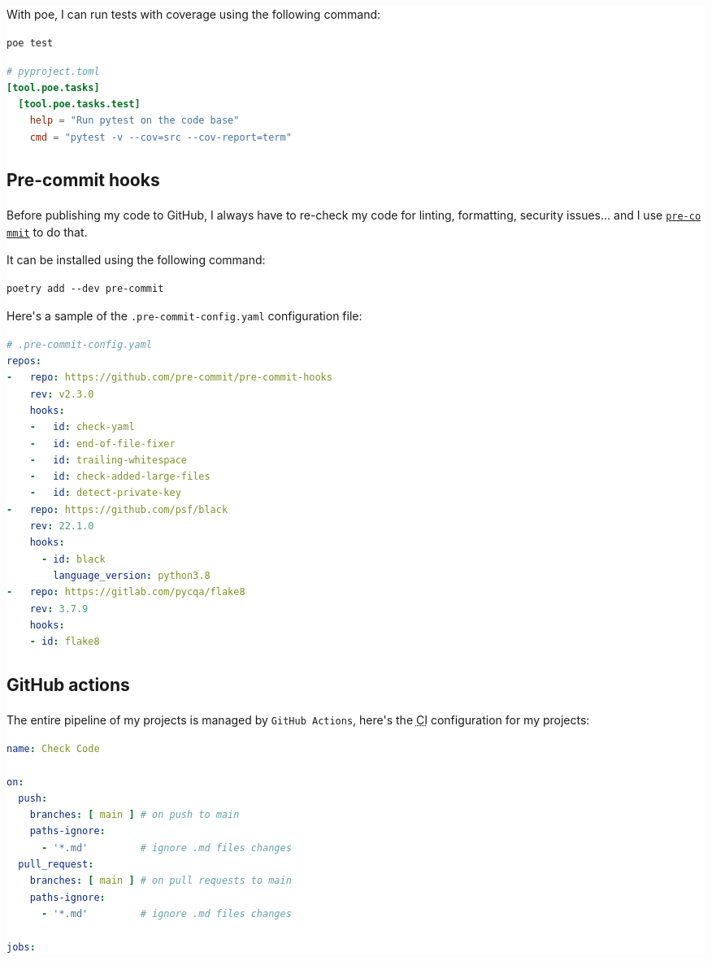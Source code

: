 With poe, I can run tests with coverage using the following command:

```console
poe test
```

```toml
# pyproject.toml
[tool.poe.tasks]
  [tool.poe.tasks.test]
    help = "Run pytest on the code base"
    cmd = "pytest -v --cov=src --cov-report=term"
```

## Pre-commit hooks

Before publishing my code to GitHub, I always have to re-check my code for linting, formatting, security issues... and I use [`pre-commit`](https://pre-commit.com/) to do that.

It can be installed using the following command:

```
poetry add --dev pre-commit
```

Here's a sample of the `.pre-commit-config.yaml` configuration file:

```yaml
# .pre-commit-config.yaml
repos:
-   repo: https://github.com/pre-commit/pre-commit-hooks
    rev: v2.3.0
    hooks:
    -   id: check-yaml
    -   id: end-of-file-fixer
    -   id: trailing-whitespace
    -   id: check-added-large-files
    -   id: detect-private-key
-   repo: https://github.com/psf/black
    rev: 22.1.0
    hooks:
      - id: black
        language_version: python3.8
-   repo: https://gitlab.com/pycqa/flake8
    rev: 3.7.9
    hooks:
    - id: flake8
```

## GitHub actions

The entire pipeline of my projects is managed by `GitHub Actions`, here's the <abbr title="Continuous Integration">CI</abbr> configuration for my projects:

```yaml
name: Check Code

on:
  push:
    branches: [ main ] # on push to main
    paths-ignore:
      - '*.md'         # ignore .md files changes
  pull_request:
    branches: [ main ] # on pull requests to main
    paths-ignore:
      - '*.md'         # ignore .md files changes

jobs:
```
